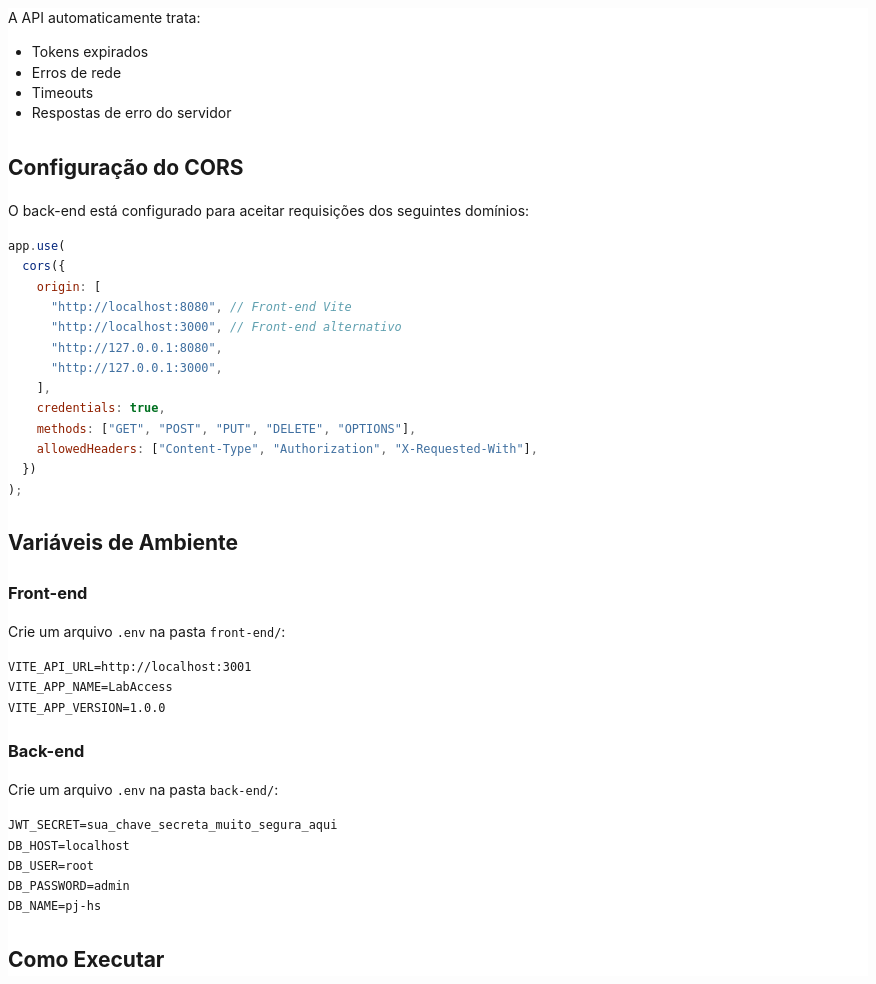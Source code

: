 A API automaticamente trata:

- Tokens expirados
- Erros de rede
- Timeouts
- Respostas de erro do servidor

## Configuração do CORS

O back-end está configurado para aceitar requisições dos seguintes domínios:

```javascript
app.use(
  cors({
    origin: [
      "http://localhost:8080", // Front-end Vite
      "http://localhost:3000", // Front-end alternativo
      "http://127.0.0.1:8080",
      "http://127.0.0.1:3000",
    ],
    credentials: true,
    methods: ["GET", "POST", "PUT", "DELETE", "OPTIONS"],
    allowedHeaders: ["Content-Type", "Authorization", "X-Requested-With"],
  })
);
```

## Variáveis de Ambiente

### Front-end

Crie um arquivo `.env` na pasta `front-end/`:

```env
VITE_API_URL=http://localhost:3001
VITE_APP_NAME=LabAccess
VITE_APP_VERSION=1.0.0
```

### Back-end

Crie um arquivo `.env` na pasta `back-end/`:

```env
JWT_SECRET=sua_chave_secreta_muito_segura_aqui
DB_HOST=localhost
DB_USER=root
DB_PASSWORD=admin
DB_NAME=pj-hs
```

## Como Executar

